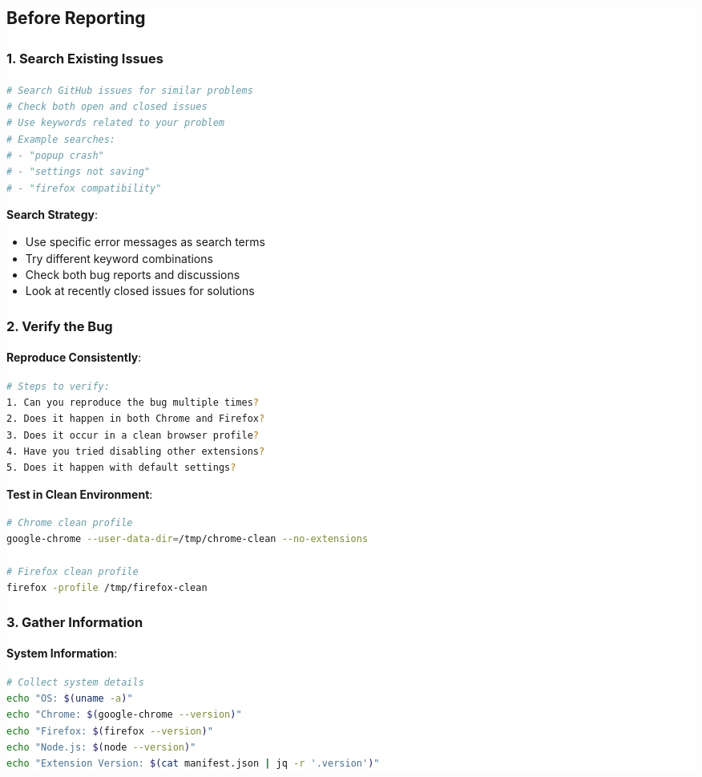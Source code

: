 ## Before Reporting

### 1. Search Existing Issues

```bash
# Search GitHub issues for similar problems
# Check both open and closed issues
# Use keywords related to your problem
# Example searches:
# - "popup crash"
# - "settings not saving"
# - "firefox compatibility"
```

**Search Strategy**:

- Use specific error messages as search terms
- Try different keyword combinations
- Check both bug reports and discussions
- Look at recently closed issues for solutions

### 2. Verify the Bug

**Reproduce Consistently**:

```bash
# Steps to verify:
1. Can you reproduce the bug multiple times?
2. Does it happen in both Chrome and Firefox?
3. Does it occur in a clean browser profile?
4. Have you tried disabling other extensions?
5. Does it happen with default settings?
```

**Test in Clean Environment**:

```bash
# Chrome clean profile
google-chrome --user-data-dir=/tmp/chrome-clean --no-extensions

# Firefox clean profile
firefox -profile /tmp/firefox-clean
```

### 3. Gather Information

**System Information**:

```bash
# Collect system details
echo "OS: $(uname -a)"
echo "Chrome: $(google-chrome --version)"
echo "Firefox: $(firefox --version)"
echo "Node.js: $(node --version)"
echo "Extension Version: $(cat manifest.json | jq -r '.version')"
```
